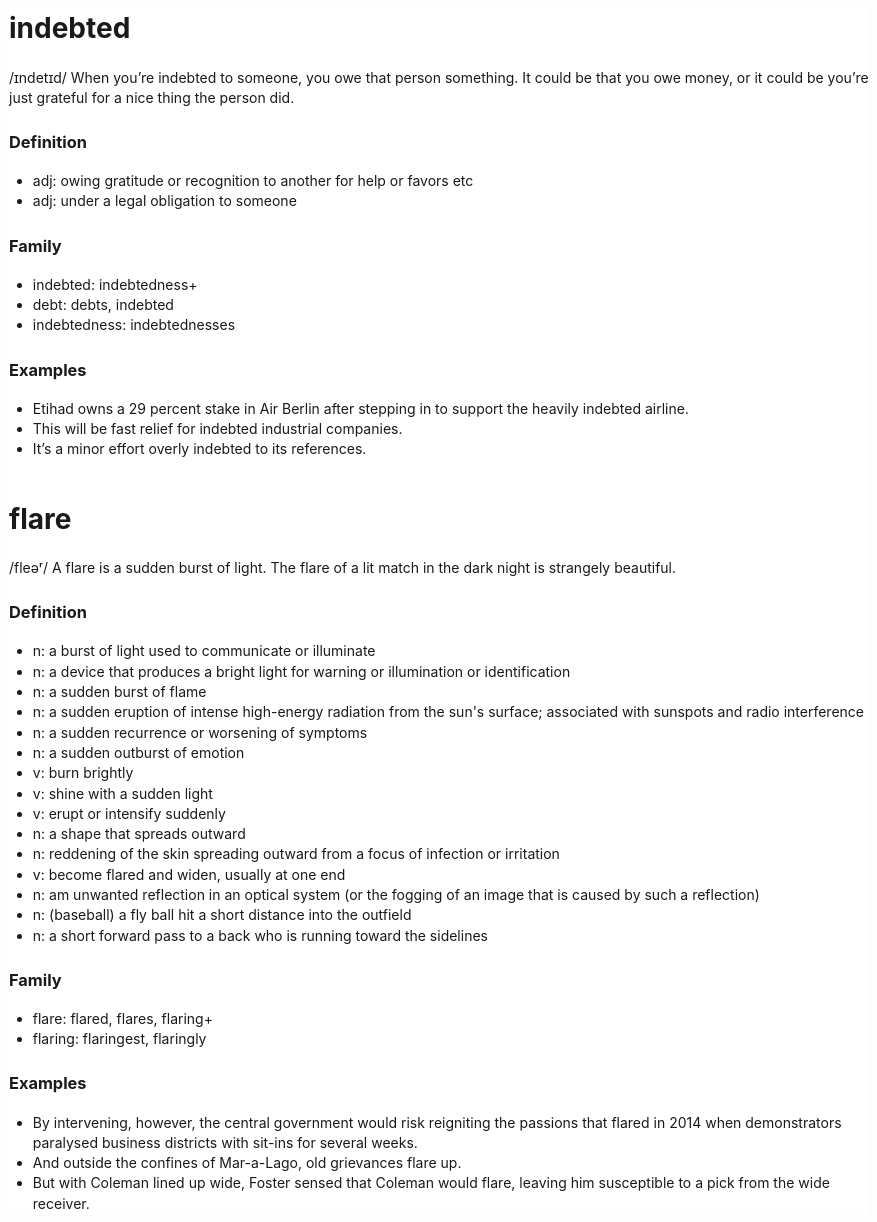 # indebted
/ɪndetɪd/ 
When you’re indebted to someone, you owe that person something. It could be that you owe money, or it could be you’re just grateful for a nice thing the person did.
### Definition
- adj: owing gratitude or recognition to another for help or favors etc
- adj: under a legal obligation to someone
### Family
- indebted: indebtedness+
- debt: debts, indebted
- indebtedness: indebtednesses
### Examples
- Etihad owns a 29 percent stake in Air Berlin after stepping in to support the heavily indebted airline.
- This will be fast relief for indebted industrial companies.
- It’s a minor effort overly indebted to its references. 

# flare
/fleəʳ/ 
A flare is a sudden burst of light. The flare of a lit match in the dark night is strangely beautiful.
### Definition
- n: a burst of light used to communicate or illuminate
- n: a device that produces a bright light for warning or illumination or identification
- n: a sudden burst of flame
- n: a sudden eruption of intense high-energy radiation from the sun's surface; associated with sunspots and radio interference
- n: a sudden recurrence or worsening of symptoms
- n: a sudden outburst of emotion
- v: burn brightly
- v: shine with a sudden light
- v: erupt or intensify suddenly
- n: a shape that spreads outward
- n: reddening of the skin spreading outward from a focus of infection or irritation
- v: become flared and widen, usually at one end
- n: am unwanted reflection in an optical system (or the fogging of an image that is caused by such a reflection)
- n: (baseball) a fly ball hit a short distance into the outfield
- n: a short forward pass to a back who is running toward the sidelines
### Family
- flare: flared, flares, flaring+
- flaring: flaringest, flaringly
### Examples
- By intervening, however, the central government would risk reigniting the passions that flared in 2014 when demonstrators paralysed business districts with sit-ins for several weeks.
- And outside the confines of Mar-a-Lago, old grievances flare up.
- But with Coleman lined up wide, Foster sensed that Coleman would flare, leaving him susceptible to a pick from the wide receiver.
